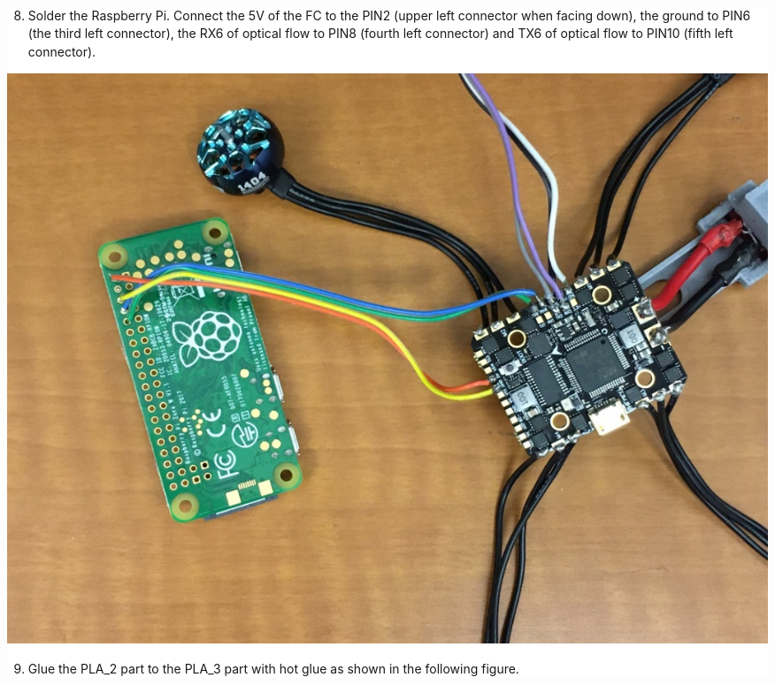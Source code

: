 8)  Solder the Raspberry Pi. Connect the 5V of the FC to the PIN2 (upper
    left connector when facing down), the ground to PIN6 (the third left
    connector), the RX6 of optical flow to PIN8 (fourth left connector)
    and TX6 of optical flow to PIN10 (fifth left connector).

![](./media//media/image56.jpeg)

9)  Glue the PLA\_2 part to the PLA\_3 part with hot glue as shown in
    the following figure.
